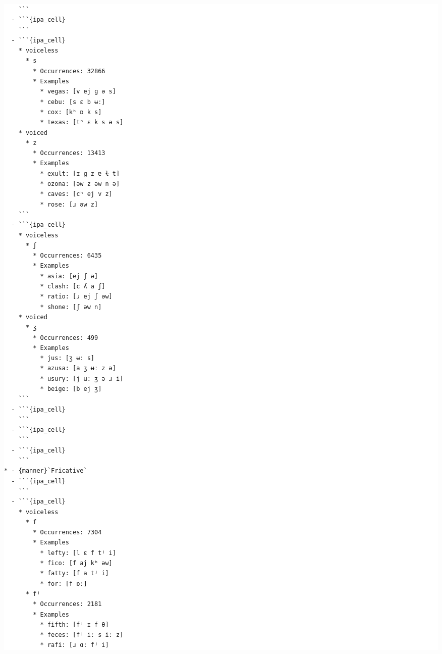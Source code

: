 ``````{list-table}
    ```
  - ```{ipa_cell}
    ```
  - ```{ipa_cell}
    * voiceless
      * s
        * Occurrences: 32866
        * Examples
          * vegas: [v ej ɡ ə s]
          * cebu: [s ɛ b ʉː]
          * cox: [kʰ ɒ k s]
          * texas: [tʰ ɛ k s ə s]
    * voiced
      * z
        * Occurrences: 13413
        * Examples
          * exult: [ɪ ɡ z ɐ ɫ t]
          * ozona: [əw z əw n ə]
          * caves: [cʰ ej v z]
          * rose: [ɹ əw z]
    ```
  - ```{ipa_cell}
    * voiceless
      * ʃ
        * Occurrences: 6435
        * Examples
          * asia: [ej ʃ ə]
          * clash: [c ʎ a ʃ]
          * ratio: [ɹ ej ʃ əw]
          * shone: [ʃ əw n]
    * voiced
      * ʒ
        * Occurrences: 499
        * Examples
          * jus: [ʒ ʉː s]
          * azusa: [a ʒ ʉː z ə]
          * usury: [j ʉː ʒ ə ɹ i]
          * beige: [b ej ʒ]
    ```
  - ```{ipa_cell}
    ```
  - ```{ipa_cell}
    ```
  - ```{ipa_cell}
    ```
* - {manner}`Fricative`
  - ```{ipa_cell}
    ```
  - ```{ipa_cell}
    * voiceless
      * f
        * Occurrences: 7304
        * Examples
          * lefty: [l ɛ f tʲ i]
          * fico: [f aj kʰ əw]
          * fatty: [f a tʲ i]
          * for: [f ɒː]
      * fʲ
        * Occurrences: 2181
        * Examples
          * fifth: [fʲ ɪ f θ]
          * feces: [fʲ iː s iː z]
          * rafi: [ɹ ɑː fʲ i]
``````